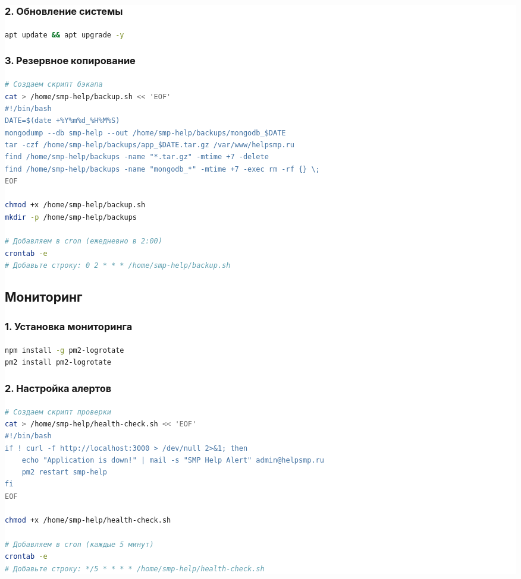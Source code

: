 ### 2. Обновление системы
```bash
apt update && apt upgrade -y
```

### 3. Резервное копирование
```bash
# Создаем скрипт бэкапа
cat > /home/smp-help/backup.sh << 'EOF'
#!/bin/bash
DATE=$(date +%Y%m%d_%H%M%S)
mongodump --db smp-help --out /home/smp-help/backups/mongodb_$DATE
tar -czf /home/smp-help/backups/app_$DATE.tar.gz /var/www/helpsmp.ru
find /home/smp-help/backups -name "*.tar.gz" -mtime +7 -delete
find /home/smp-help/backups -name "mongodb_*" -mtime +7 -exec rm -rf {} \;
EOF

chmod +x /home/smp-help/backup.sh
mkdir -p /home/smp-help/backups

# Добавляем в cron (ежедневно в 2:00)
crontab -e
# Добавьте строку: 0 2 * * * /home/smp-help/backup.sh
```

## Мониторинг

### 1. Установка мониторинга
```bash
npm install -g pm2-logrotate
pm2 install pm2-logrotate
```

### 2. Настройка алертов
```bash
# Создаем скрипт проверки
cat > /home/smp-help/health-check.sh << 'EOF'
#!/bin/bash
if ! curl -f http://localhost:3000 > /dev/null 2>&1; then
    echo "Application is down!" | mail -s "SMP Help Alert" admin@helpsmp.ru
    pm2 restart smp-help
fi
EOF

chmod +x /home/smp-help/health-check.sh

# Добавляем в cron (каждые 5 минут)
crontab -e
# Добавьте строку: */5 * * * * /home/smp-help/health-check.sh
```
